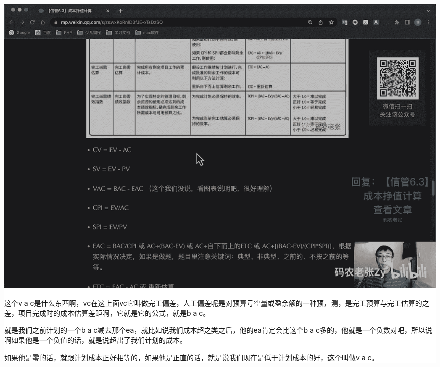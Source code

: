 ![](img/7abedb7a5b764c4f688ccab63a50f89d_14.png)

这个v a c是什么东西啊，vc在这上面vc它叫做完工偏差，人工偏差呢是对预算亏空量或盈余额的一种预，测，是完工预算与完工估算的之差，项目完成时的成本估算差距啊，它就是它的公式，就是b a c。

就是我们之前计划的一个b a c减去那个ea，就比如说我们成本超之类之后，他的ea肯定会比这个b a c多的，他就是一个负数对吧，所以说啊如果他是一个负值的话，就是说超出了我们计划的成本。

如果他是零的话，就跟计划成本正好相等的，如果他是正直的话，就是说我们现在是低于计划成本的好，这个叫做v a c。


